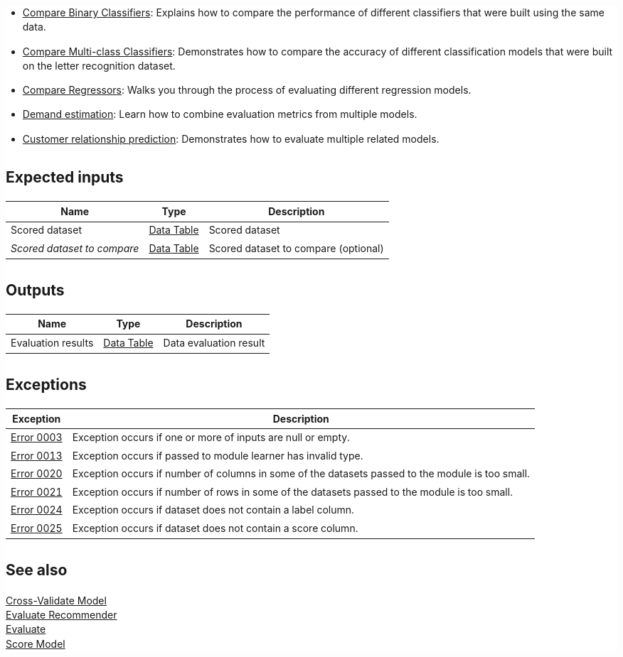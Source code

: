 - [Compare Binary Classifiers](http://go.microsoft.com/fwlink/?LinkId=525729): Explains how to compare the performance of different classifiers that were built using the same data.
  
- [Compare Multi-class Classifiers](http://go.microsoft.com/fwlink/?LinkId=525730): Demonstrates how to compare the accuracy of different classification models that were built on the letter recognition dataset.
  
- [Compare Regressors](http://go.microsoft.com/fwlink/?LinkId=525731): Walks you through the process of evaluating different regression models.

- [Demand estimation](http://go.microsoft.com/fwlink/?LinkId=525271): Learn how to combine evaluation metrics from multiple models.  
  
-  [Customer relationship prediction](http://go.microsoft.com/fwlink/?LinkId=525941): Demonstrates how to evaluate multiple related models.
  
##  Expected inputs
  
|Name|Type|Description|  
|----------|----------|-----------------|  
|Scored dataset|[Data Table](data-table.md)|Scored dataset|  
|*Scored dataset to compare*|[Data Table](data-table.md)|Scored dataset to compare (optional)|  
  
##  Outputs  
  
|Name|Type|Description|  
|----------|----------|-----------------|  
|Evaluation results|[Data Table](data-table.md)|Data evaluation result|  
  
##  Exceptions  
  
|Exception|Description|  
|---------------|-----------------|  
|[Error 0003](errors/error-0003.md)|Exception occurs if one or more of inputs are null or empty.|  
|[Error 0013](errors/error-0013.md)|Exception occurs if passed to module learner has invalid type.|  
|[Error 0020](errors/error-0020.md)|Exception occurs if number of columns in some of the datasets passed to the module is too small.|  
|[Error 0021](errors/error-0021.md)|Exception occurs if number of rows in some of the datasets passed to the module is too small.|  
|[Error 0024](errors/error-0024.md)|Exception occurs if dataset does not contain a label column.|  
|[Error 0025](errors/error-0025.md)|Exception occurs if dataset does not contain a score column.|  
  
## See also  
 [Cross-Validate Model](cross-validate-model.md)   
 [Evaluate Recommender](evaluate-recommender.md)   
 [Evaluate](machine-learning-evaluate.md)   
 [Score Model](score-model.md)   
